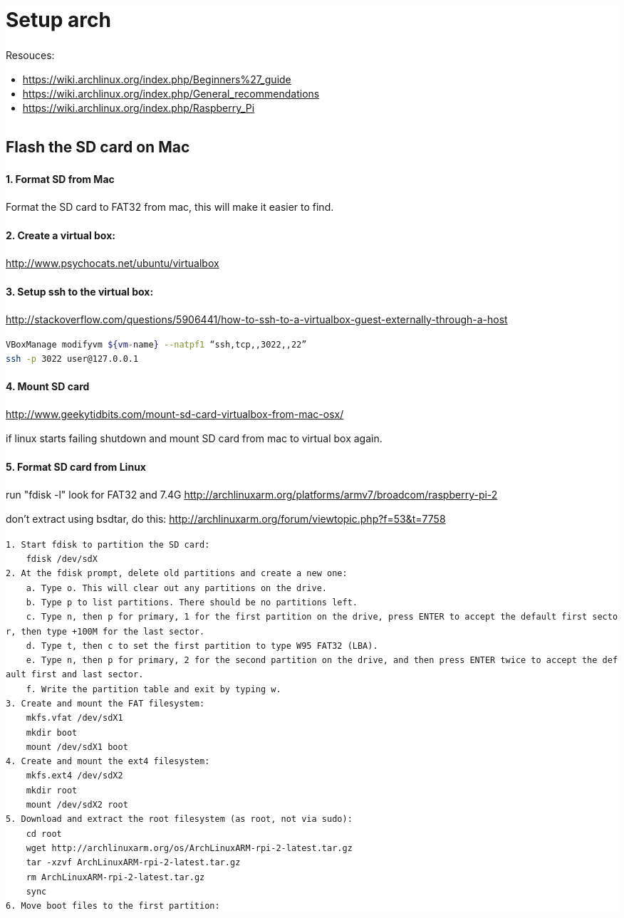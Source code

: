 
# Setup arch

Resouces:

- https://wiki.archlinux.org/index.php/Beginners%27_guide
- https://wiki.archlinux.org/index.php/General_recommendations
- https://wiki.archlinux.org/index.php/Raspberry_Pi

## Flash the SD card on Mac

#### 1. Format SD from Mac

Format the SD card to FAT32 from mac, this will make it easier to find.

#### 2. Create a virtual box:
http://www.psychocats.net/ubuntu/virtualbox

#### 3. Setup ssh to the virtual box:
http://stackoverflow.com/questions/5906441/how-to-ssh-to-a-virtualbox-guest-externally-through-a-host

```bash
VBoxManage modifyvm ${vm-name} --natpf1 “ssh,tcp,,3022,,22”
ssh -p 3022 user@127.0.0.1
```

#### 4. Mount SD card
http://www.geekytidbits.com/mount-sd-card-virtualbox-from-mac-osx/

if linux starts failing shutdown and mount SD card from mac to virtual box again.

#### 5. Format SD card from Linux
run "fdisk -l" look for FAT32 and 7.4G
http://archlinuxarm.org/platforms/armv7/broadcom/raspberry-pi-2

don’t extract using bsdtar, do this:
http://archlinuxarm.org/forum/viewtopic.php?f=53&t=7758

```
1. Start fdisk to partition the SD card:
    fdisk /dev/sdX
2. At the fdisk prompt, delete old partitions and create a new one:
    a. Type o. This will clear out any partitions on the drive.
    b. Type p to list partitions. There should be no partitions left.
    c. Type n, then p for primary, 1 for the first partition on the drive, press ENTER to accept the default first sector, then type +100M for the last sector.
    d. Type t, then c to set the first partition to type W95 FAT32 (LBA).
    e. Type n, then p for primary, 2 for the second partition on the drive, and then press ENTER twice to accept the default first and last sector.
    f. Write the partition table and exit by typing w.
3. Create and mount the FAT filesystem:
    mkfs.vfat /dev/sdX1
    mkdir boot
    mount /dev/sdX1 boot
4. Create and mount the ext4 filesystem:
    mkfs.ext4 /dev/sdX2
    mkdir root
    mount /dev/sdX2 root
5. Download and extract the root filesystem (as root, not via sudo):
    cd root
    wget http://archlinuxarm.org/os/ArchLinuxARM-rpi-2-latest.tar.gz
    tar -xzvf ArchLinuxARM-rpi-2-latest.tar.gz
    rm ArchLinuxARM-rpi-2-latest.tar.gz
    sync
6. Move boot files to the first partition:
```